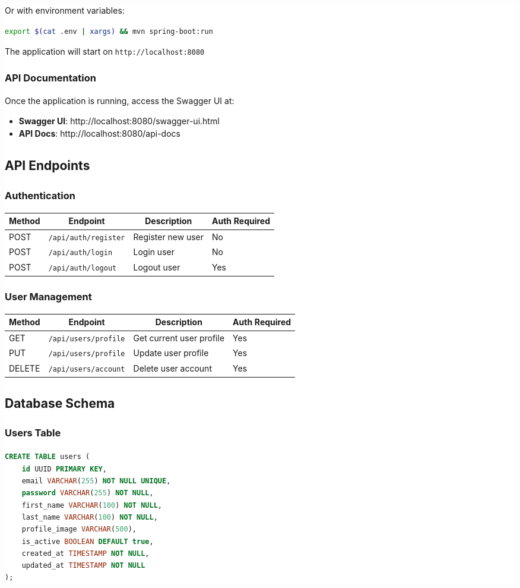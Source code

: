 Or with environment variables:
```bash
export $(cat .env | xargs) && mvn spring-boot:run
```

The application will start on `http://localhost:8080`

### API Documentation

Once the application is running, access the Swagger UI at:
- **Swagger UI**: http://localhost:8080/swagger-ui.html
- **API Docs**: http://localhost:8080/api-docs

## API Endpoints

### Authentication

| Method | Endpoint | Description | Auth Required |
|--------|----------|-------------|---------------|
| POST | `/api/auth/register` | Register new user | No |
| POST | `/api/auth/login` | Login user | No |
| POST | `/api/auth/logout` | Logout user | Yes |

### User Management

| Method | Endpoint | Description | Auth Required |
|--------|----------|-------------|---------------|
| GET | `/api/users/profile` | Get current user profile | Yes |
| PUT | `/api/users/profile` | Update user profile | Yes |
| DELETE | `/api/users/account` | Delete user account | Yes |

## Database Schema

### Users Table
```sql
CREATE TABLE users (
    id UUID PRIMARY KEY,
    email VARCHAR(255) NOT NULL UNIQUE,
    password VARCHAR(255) NOT NULL,
    first_name VARCHAR(100) NOT NULL,
    last_name VARCHAR(100) NOT NULL,
    profile_image VARCHAR(500),
    is_active BOOLEAN DEFAULT true,
    created_at TIMESTAMP NOT NULL,
    updated_at TIMESTAMP NOT NULL
);
```
